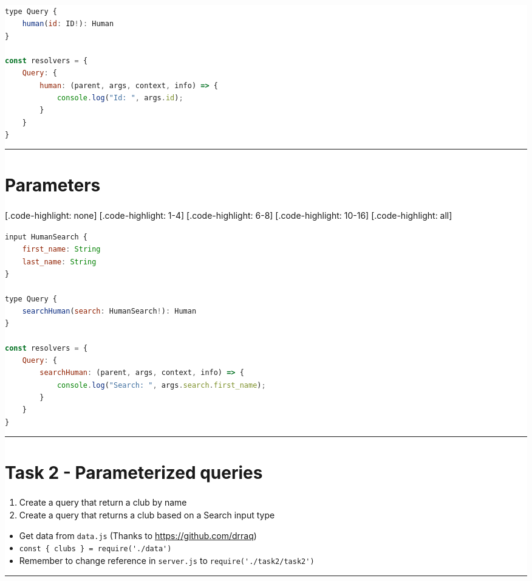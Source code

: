 ```javascript 
type Query {
    human(id: ID!): Human
}

const resolvers = {
    Query: {
        human: (parent, args, context, info) => {
            console.log("Id: ", args.id);
        }
    }
}
```

---

# Parameters

[.code-highlight: none]
[.code-highlight: 1-4]
[.code-highlight: 6-8]
[.code-highlight: 10-16]
[.code-highlight: all]
```javascript
input HumanSearch {
    first_name: String
    last_name: String
}

type Query {
    searchHuman(search: HumanSearch!): Human
}

const resolvers = {
    Query: {
        searchHuman: (parent, args, context, info) => {
            console.log("Search: ", args.search.first_name);
        }
    }
}
```

---

# Task 2 - Parameterized queries

1. Create a query that return a club by name
2. Create a query that returns a club based on a Search input type

- Get data from `data.js` (Thanks to https://github.com/drraq)
- `const { clubs } = require('./data')` 
- Remember to change reference in `server.js` to 
`require('./task2/task2')`

---
